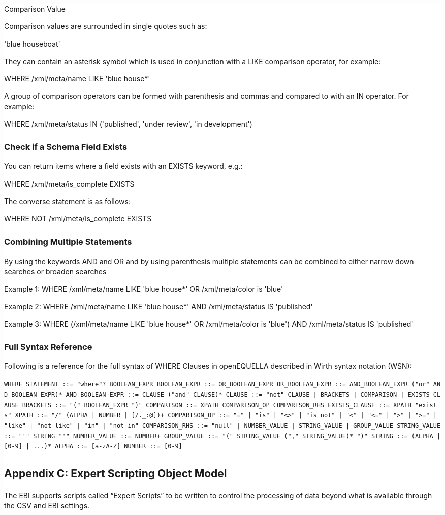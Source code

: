 Comparison Value

Comparison values are surrounded in single quotes such as:

'blue houseboat'

They can contain an asterisk symbol which is used in conjunction with a LIKE comparison operator, for example:

WHERE /xml/meta/name LIKE 'blue house*'

A group of comparison operators can be formed with parenthesis and commas and compared to with an IN operator. For example:

WHERE /xml/meta/status IN ('published', 'under review', 'in development')

### Check if a Schema Field Exists
You can return items where a field exists with an EXISTS keyword, e.g.:

WHERE /xml/meta/is_complete EXISTS

The converse statement is as follows:

WHERE NOT /xml/meta/is_complete EXISTS

### Combining Multiple Statements
By using the keywords AND and OR and by using parenthesis multiple statements can be combined to either narrow down searches or broaden searches

Example 1:
WHERE /xml/meta/name LIKE 'blue house*' OR /xml/meta/color is 'blue'

Example 2:
WHERE /xml/meta/name LIKE 'blue house*' AND /xml/meta/status IS 'published'

Example 3:
WHERE (/xml/meta/name LIKE 'blue house*' OR /xml/meta/color is 'blue') AND /xml/meta/status IS 'published'

### Full Syntax Reference
Following is a reference for the full syntax of WHERE Clauses in openEQUELLA described in Wirth syntax notation (WSN):
```
WHERE STATEMENT ::= "where"? BOOLEAN_EXPR BOOLEAN_EXPR ::= OR_BOOLEAN_EXPR OR_BOOLEAN_EXPR ::= AND_BOOLEAN_EXPR ("or" AND_BOOLEAN_EXPR)* AND_BOOLEAN_EXPR ::= CLAUSE ("and" CLAUSE)* CLAUSE ::= "not" CLAUSE | BRACKETS | COMPARISON | EXISTS_CLAUSE BRACKETS ::= "(" BOOLEAN_EXPR ")" COMPARISON ::= XPATH COMPARISON_OP COMPARISON_RHS EXISTS_CLAUSE ::= XPATH "exists" XPATH ::= "/" (ALPHA | NUMBER | [/._:@])+ COMPARISON_OP ::= "=" | "is" | "<>" | "is not" | "<" | "<=" | ">" | ">=" | "like" | "not like" | "in" | "not in" COMPARISON_RHS ::= "null" | NUMBER_VALUE | STRING_VALUE | GROUP_VALUE STRING_VALUE ::= "'" STRING "'" NUMBER_VALUE ::= NUMBER+ GROUP_VALUE ::= "(" STRING_VALUE ("," STRING_VALUE)* ")" STRING ::= (ALPHA | [0-9] | ...)* ALPHA ::= [a-zA-Z] NUMBER ::= [0-9]
```

## Appendix C: Expert Scripting Object Model
The EBI supports scripts called “Expert Scripts” to be written to control the processing of data beyond what is available through the CSV and EBI settings.
